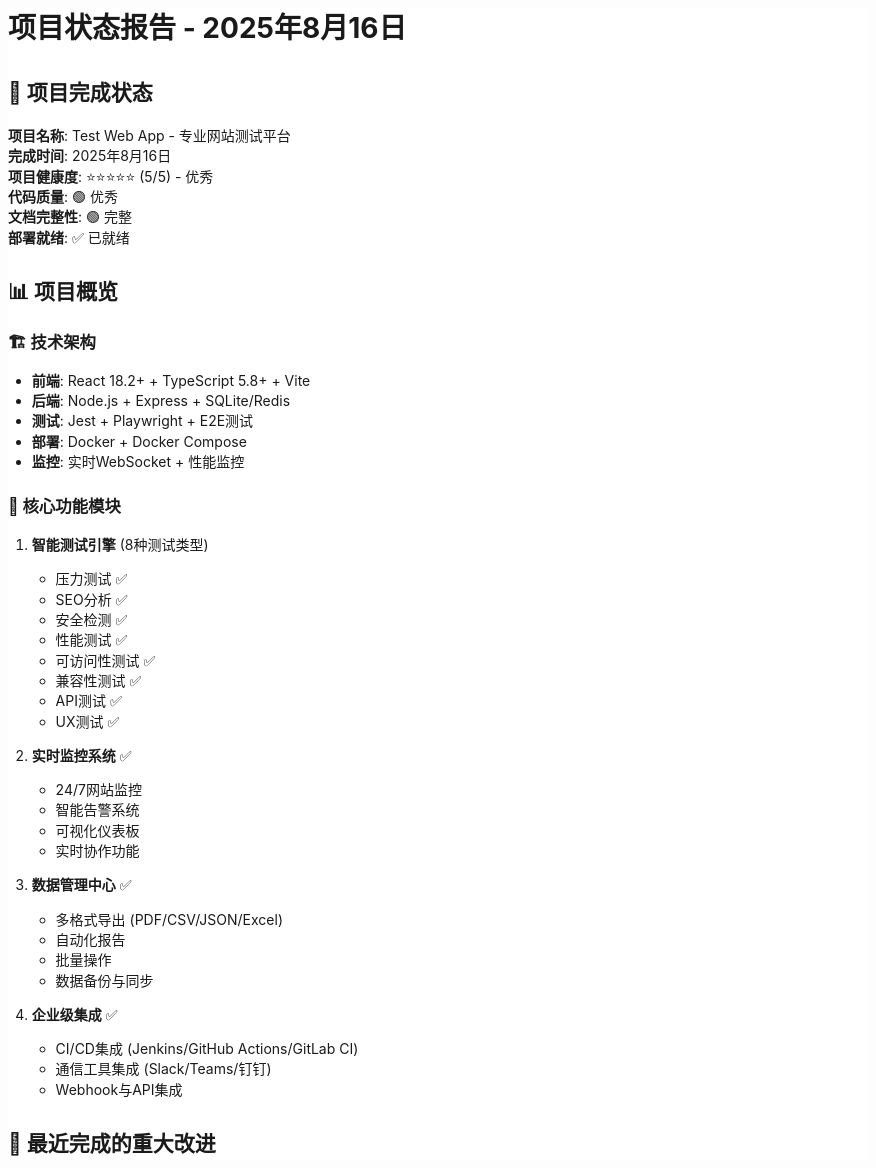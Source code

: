 # 项目状态报告 - 2025年8月16日

## 🎉 项目完成状态

**项目名称**: Test Web App - 专业网站测试平台  
**完成时间**: 2025年8月16日  
**项目健康度**: ⭐⭐⭐⭐⭐ (5/5) - 优秀  
**代码质量**: 🟢 优秀  
**文档完整性**: 🟢 完整  
**部署就绪**: ✅ 已就绪  

## 📊 项目概览

### 🏗️ 技术架构
- **前端**: React 18.2+ + TypeScript 5.8+ + Vite
- **后端**: Node.js + Express + SQLite/Redis
- **测试**: Jest + Playwright + E2E测试
- **部署**: Docker + Docker Compose
- **监控**: 实时WebSocket + 性能监控

### 🧪 核心功能模块
1. **智能测试引擎** (8种测试类型)
   - 压力测试 ✅
   - SEO分析 ✅
   - 安全检测 ✅
   - 性能测试 ✅
   - 可访问性测试 ✅
   - 兼容性测试 ✅
   - API测试 ✅
   - UX测试 ✅

2. **实时监控系统** ✅
   - 24/7网站监控
   - 智能告警系统
   - 可视化仪表板
   - 实时协作功能

3. **数据管理中心** ✅
   - 多格式导出 (PDF/CSV/JSON/Excel)
   - 自动化报告
   - 批量操作
   - 数据备份与同步

4. **企业级集成** ✅
   - CI/CD集成 (Jenkins/GitHub Actions/GitLab CI)
   - 通信工具集成 (Slack/Teams/钉钉)
   - Webhook与API集成

## 🔧 最近完成的重大改进
